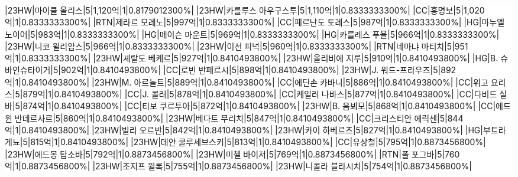 |23HW|마이클 올리스|5|1,120억|1|0.8179012300%|
|23HW|카를루스 아우구스투|5|1,110억|1|0.8333333300%|
|CC|홍명보|5|1,020억|1|0.8333333300%|
|RTN|제라르 모레노|5|997억|1|0.8333333300%|
|CC|페르난도 토레스|5|987억|1|0.8333333300%|
|HG|마누엘 노이어|5|983억|1|0.8333333300%|
|HG|메이슨 마운트|5|969억|1|0.8333333300%|
|HG|카를레스 푸욜|5|966억|1|0.8333333300%|
|23HW|니코 윌리암스|5|966억|1|0.8333333300%|
|23HW|이선 피넉|5|960억|1|0.8333333300%|
|RTN|네마냐 마티치|5|951억|1|0.8333333300%|
|23HW|셰랄도 베케르|5|927억|1|0.8410493800%|
|23HW|올리비에 지루|5|910억|1|0.8410493800%|
|HG|B. 슈바인슈타이거|5|902억|1|0.8410493800%|
|CC|로빈 반페르시|5|898억|1|0.8410493800%|
|23HW|J. 워드-프라우즈|5|892억|1|0.8410493800%|
|23HW|M. 아르놀트|5|889억|1|0.8410493800%|
|CC|에딘손 카바니|5|886억|1|0.8410493800%|
|CC|위고 요리스|5|879억|1|0.8410493800%|
|CC|J. 콜러|5|878억|1|0.8410493800%|
|CC|케일러 나바스|5|877억|1|0.8410493800%|
|CC|다비드 실바|5|874억|1|0.8410493800%|
|CC|티보 쿠르투아|5|872억|1|0.8410493800%|
|23HW|B. 음뵈모|5|868억|1|0.8410493800%|
|CC|에드윈 반데르사르|5|860억|1|0.8410493800%|
|23HW|베다트 무리치|5|847억|1|0.8410493800%|
|CC|크리스티안 에릭센|5|844억|1|0.8410493800%|
|23HW|빌리 오르반|5|842억|1|0.8410493800%|
|23HW|카이 하베르츠|5|827억|1|0.8410493800%|
|HG|부트라게뇨|5|815억|1|0.8410493800%|
|23HW|데얀 쿨루세브스키|5|813억|1|0.8410493800%|
|CC|유상철|5|795억|1|0.8873456800%|
|23HW|에드몽 탑소바|5|792억|1|0.8873456800%|
|23HW|미첼 바이저|5|769억|1|0.8873456800%|
|RTN|폴 포그바|5|760억|1|0.8873456800%|
|23HW|조지프 윌록|5|755억|1|0.8873456800%|
|23HW|니콜라 블라시치|5|754억|1|0.8873456800%|